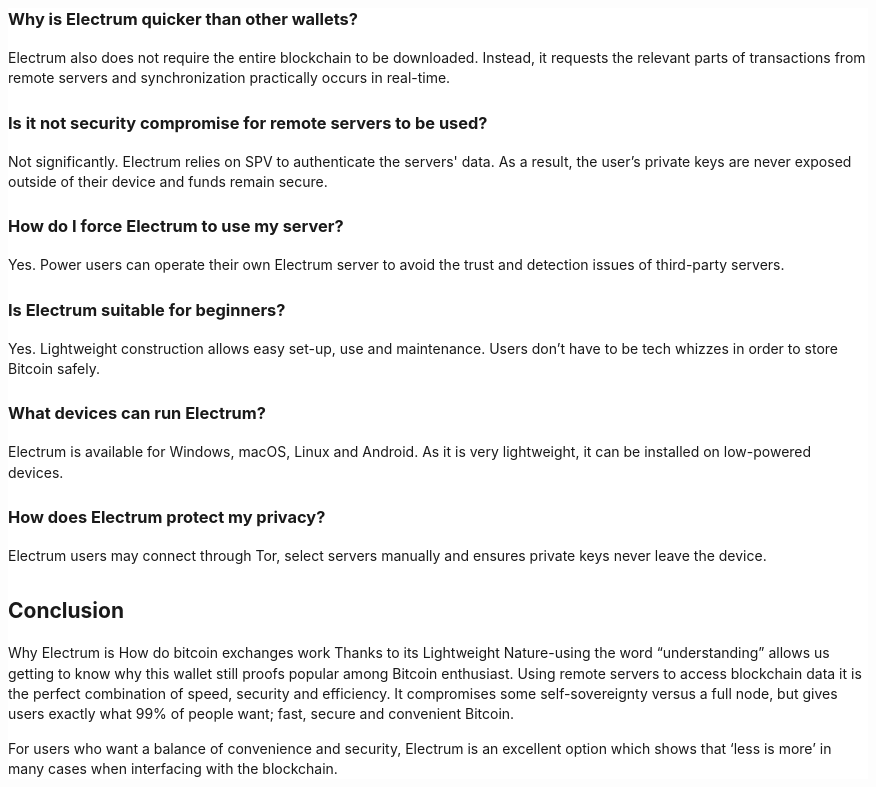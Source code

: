 ### **Why is Electrum quicker than other wallets?**

Electrum also does not require the entire blockchain to be downloaded. Instead, it requests the relevant parts of transactions from remote servers and synchronization practically occurs in real-time.

### **Is it not security compromise for remote servers to be used?**

Not significantly. Electrum relies on SPV to authenticate the servers' data. As a result, the user’s private keys are never exposed outside of their device and funds remain secure.

### **How do I force Electrum to use my server?**

Yes. Power users can operate their own Electrum server to avoid the trust and detection issues of third-party servers.

### **Is Electrum suitable for beginners?**

Yes. Lightweight construction allows easy set-up, use and maintenance. Users don’t have to be tech whizzes in order to store Bitcoin safely.

### **What devices can run Electrum?**

Electrum is available for Windows, macOS, Linux and Android. As it is very lightweight, it can be installed on low-powered devices.

### **How does Electrum protect my privacy?**

Electrum users may connect through Tor, select servers manually and ensures private keys never leave the device.

## **Conclusion**

Why Electrum is How do bitcoin exchanges work Thanks to its Lightweight Nature-using the word “understanding” allows us getting to know why this wallet still proofs popular among Bitcoin enthusiast. Using remote servers to access blockchain data it is the perfect combination of speed, security and efficiency. It compromises some self-sovereignty versus a full node, but gives users exactly what 99% of people want; fast, secure and convenient Bitcoin.

For users who want a balance of convenience and security, Electrum is an excellent option which shows that ‘less is more’ in many cases when interfacing with the blockchain.
